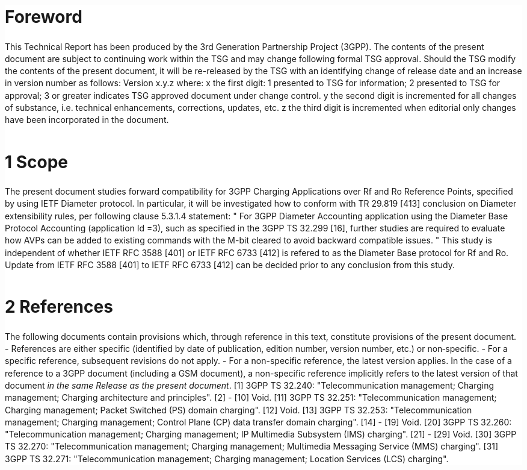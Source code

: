 # Foreword
This Technical Report has been produced by the 3rd Generation Partnership
Project (3GPP).
The contents of the present document are subject to continuing work within the
TSG and may change following formal TSG approval. Should the TSG modify the
contents of the present document, it will be re-released by the TSG with an
identifying change of release date and an increase in version number as
follows:
Version x.y.z
where:
x the first digit:
1 presented to TSG for information;
2 presented to TSG for approval;
3 or greater indicates TSG approved document under change control.
y the second digit is incremented for all changes of substance, i.e. technical
enhancements, corrections, updates, etc.
z the third digit is incremented when editorial only changes have been
incorporated in the document.
# 1 Scope
The present document studies forward compatibility for 3GPP Charging
Applications over Rf and Ro Reference Points, specified by using IETF Diameter
protocol.
In particular, it will be investigated how to conform with TR 29.819 [413]
conclusion on Diameter extensibility rules, per following clause 5.3.1.4
statement:
\" For 3GPP Diameter Accounting application using the Diameter Base Protocol
Accounting (application Id =3), such as specified in the 3GPP TS 32.299 [16],
further studies are required to evaluate how AVPs can be added to existing
commands with the M-bit cleared to avoid backward compatible issues. \"
This study is independent of whether IETF RFC 3588 [401] or IETF RFC 6733
[412] is refered to as the Diameter Base protocol for Rf and Ro. Update from
IETF RFC 3588 [401] to IETF RFC 6733 [412] can be decided prior to any
conclusion from this study.
# 2 References
The following documents contain provisions which, through reference in this
text, constitute provisions of the present document.
\- References are either specific (identified by date of publication, edition
number, version number, etc.) or non‑specific.
\- For a specific reference, subsequent revisions do not apply.
\- For a non-specific reference, the latest version applies. In the case of a
reference to a 3GPP document (including a GSM document), a non-specific
reference implicitly refers to the latest version of that document _in the
same Release as the present document_.
[1] 3GPP TS 32.240: \"Telecommunication management; Charging management;
Charging architecture and principles\".
[2] - [10] Void.
[11] 3GPP TS 32.251: \"Telecommunication management; Charging management;
Packet Switched (PS) domain charging\".
[12] Void.
[13] 3GPP TS 32.253: \"Telecommunication management; Charging management;
Control Plane (CP) data transfer domain charging\".
[14] - [19] Void.
[20] 3GPP TS 32.260: \"Telecommunication management; Charging management; IP
Multimedia Subsystem (IMS) charging\".
[21] - [29] Void.
[30] 3GPP TS 32.270: \"Telecommunication management; Charging management;
Multimedia Messaging Service (MMS) charging\".
[31] 3GPP TS 32.271: \"Telecommunication management; Charging management;
Location Services (LCS) charging\".